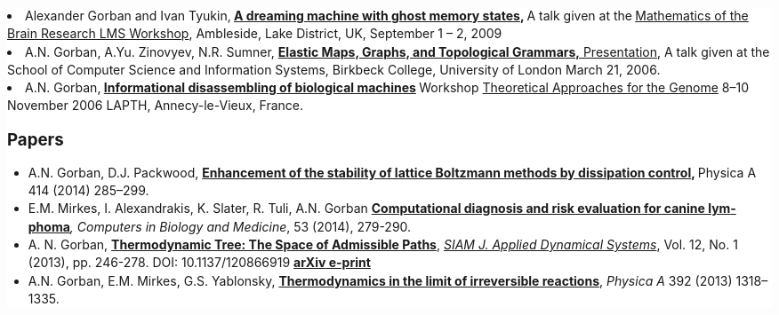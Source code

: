  <li class="MsoNormal" style="mso-list:l3 level1 lfo5;tab-stops:list 36.0pt;
     text-autospace:none"><span style="mso-fareast-font-family:&quot;Times New Roman&quot;">Alexander
     Gorban and Ivan Tyukin,<b> </b><a href="Dreaming_Machine_Ghost_MathBrain2009.pdf"><b>A dreaming machine with
     ghost memory states</b></a><b>, </b></span><span lang="EN-US" style="mso-fareast-font-family:&quot;Times New Roman&quot;;mso-ansi-language:EN-US">A
     talk given at the<b> </b></span><span style="mso-fareast-font-family:&quot;Times New Roman&quot;"><a href="http://www2.le.ac.uk/departments/mathematics/extranet/conferences/mathematics-of-the-brain">Mathematics
     of the Brain Research LMS Workshop</a>, <strong><span style="font-weight:
     normal">Ambleside, Lake District, UK, September 1 – 2, 2009</span></strong></span></li>
 <li class="MsoNormal" style="mso-list:l3 level1 lfo5;tab-stops:list 36.0pt;
     text-autospace:none"><span style="mso-fareast-font-family:&quot;Times New Roman&quot;">A.N.
     Gorban,<span class="GramE">  <span class="SpellE">A.Yu</span></span>.
     Zinovyev, N.R. Sumner, <a href="ElmapAndTopGrammars.ppt"><b><span lang="EN-US" style="mso-ansi-language:EN-US">Elastic Maps, Graphs, and
     Topological Grammars,</span></b><span lang="EN-US" style="mso-ansi-language:
     EN-US"> Presentation</span></a></span><span lang="EN-US" style="mso-fareast-font-family:
     &quot;Times New Roman&quot;;mso-ansi-language:EN-US">, A talk given at the </span><span style="mso-fareast-font-family:&quot;Times New Roman&quot;">School of Computer
     Science and Information Systems, <span class="SpellE">Birkbeck</span>
     College, University of London March 21, 2006. </span></li>
 <li class="MsoNormal" style="mso-list:l3 level1 lfo5;tab-stops:list 36.0pt;
     text-autospace:none"><span style="mso-fareast-font-family:&quot;Times New Roman&quot;">A.N.
     Gorban,<b> </b><a href="DisassemblingProteins2006.pdf"><b>Informational
     disassembling of biological machines</b></a><b> </b>Workshop <a href="http://lappweb.in2p3.fr/lapth-2005/TAG06/">Theoretical Approaches
     for the Genome</a> 8–10 November 2006 LAPTH, Annecy-le-Vieux, France. </span></li>
</ul>

<p class="MsoNormal"><b><span style="font-size:14.0pt"> </span></b></p>

<p class="MsoNormal"><b><span style="font-size:14.0pt">Papers</span></b></p>

<ul style="margin-top:0cm">
 <li class="MsoNormal" style="mso-list:l4 level1 lfo6;tab-stops:list 36.0pt;
     text-autospace:none"><span style="mso-fareast-font-family:&quot;Times New Roman&quot;">A.N.
     Gorban, D.J. Packwood, <a href="GorbanPackwoodPhysA2014.pdf"><b>Enhancement
     of the stability of lattice Boltzmann methods by dissipation control</b></a><b>,
     </b><span class="SpellE">Physica</span> <span class="GramE">A</span> 414
     (2014) 285–299. </span></li>
 <li class="MsoNormal" style="mso-list:l4 level1 lfo6;tab-stops:list 36.0pt;
     text-autospace:none"><span style="mso-fareast-font-family:&quot;Times New Roman&quot;">E.M.
     Mirkes, I. Alexandrakis, K. Slater, R. Tuli, A.N. Gorban <a href="MirAlexSlaterTuliGorCompBioMed2014.pdf"><b><span lang="EN" style="mso-ansi-language:EN">Computational diagnosis and risk evaluation
     for canine lymphoma</span></b></a></span><i><span lang="EN" style="mso-fareast-font-family:&quot;Times New Roman&quot;;mso-ansi-language:EN">,
     Computers in Biology and Medicine</span></i><span lang="EN" style="mso-fareast-font-family:&quot;Times New Roman&quot;;mso-ansi-language:EN">,
     53 (2014), 279-290. </span><span style="mso-fareast-font-family:&quot;Times New Roman&quot;"></span></li>
 <li class="MsoNormal" style="mso-list:l4 level1 lfo6;tab-stops:list 36.0pt;
     text-autospace:none"><span style="mso-fareast-font-family:&quot;Times New Roman&quot;">A.
     N. Gorban, <a href="THermodynamicTreeReprint2.pdf"><b>Thermodynamic Tree:
     The Space of Admissible Paths</b></a>, <a href="http://epubs.siam.org/doi/abs/10.1137/120866919"><i>SIAM J. Applied
     Dynamical Systems</i></a>, Vol. 12, No. 1 (2013), pp. 246-278. DOI:
     10.1137/120866919 <a href="http://arxiv.org/pdf/1201.6315v3.pdf"><span class="SpellE"><b>arXiv</b></span><b> e-print</b></a> </span></li>
 <li class="MsoNormal" style="mso-list:l4 level1 lfo6;tab-stops:list 36.0pt;
     text-autospace:none"><span style="mso-fareast-font-family:&quot;Times New Roman&quot;">A.N.
     Gorban, E.M. Mirkes, G.S. Yablonsky, <a href="GorbanMirYabPhysA2013.pdf"><b>Thermodynamics
     in the limit of irreversible reactions</b></a>, <span class="SpellE"><i>Physica</i></span><i>
     <span class="GramE">A</span></i> 392 (2013) 1318–1335. </span></li>
 <li class="MsoNormal" style="mso-list:l4 level1 lfo6;tab-stops:list 36.0pt;